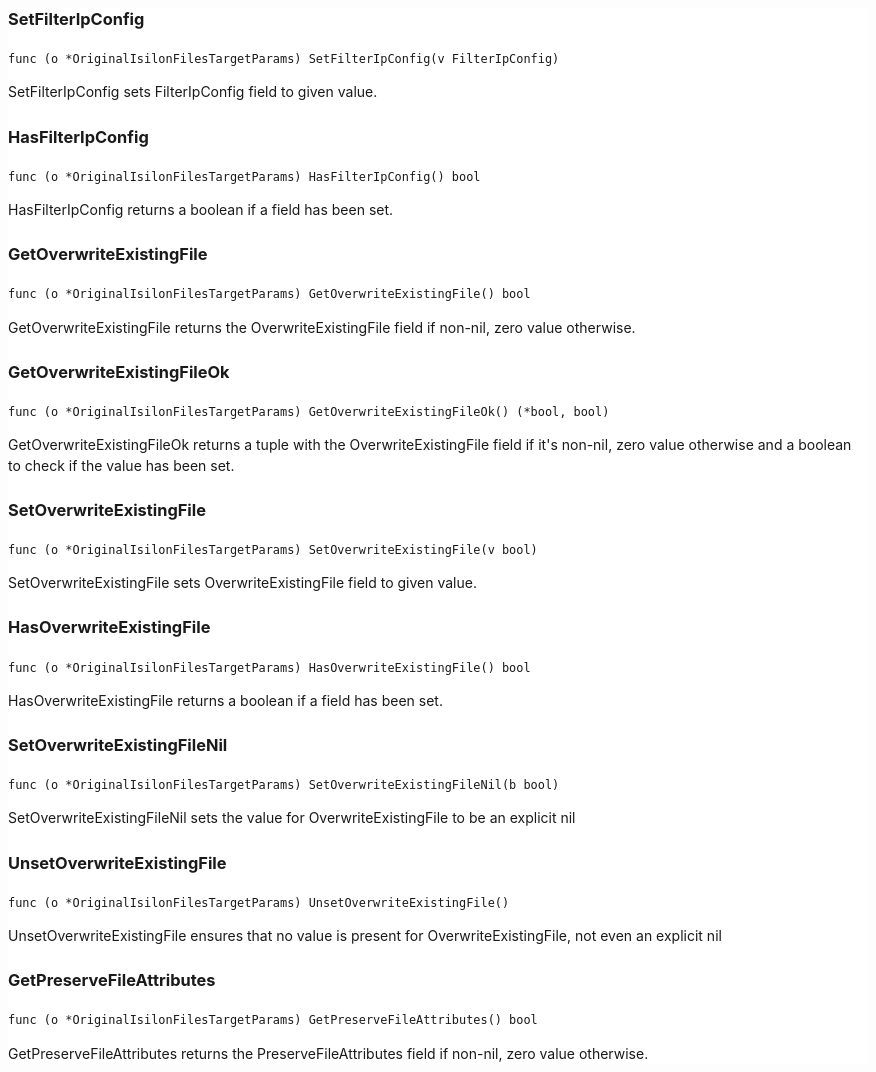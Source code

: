 ### SetFilterIpConfig

`func (o *OriginalIsilonFilesTargetParams) SetFilterIpConfig(v FilterIpConfig)`

SetFilterIpConfig sets FilterIpConfig field to given value.

### HasFilterIpConfig

`func (o *OriginalIsilonFilesTargetParams) HasFilterIpConfig() bool`

HasFilterIpConfig returns a boolean if a field has been set.

### GetOverwriteExistingFile

`func (o *OriginalIsilonFilesTargetParams) GetOverwriteExistingFile() bool`

GetOverwriteExistingFile returns the OverwriteExistingFile field if non-nil, zero value otherwise.

### GetOverwriteExistingFileOk

`func (o *OriginalIsilonFilesTargetParams) GetOverwriteExistingFileOk() (*bool, bool)`

GetOverwriteExistingFileOk returns a tuple with the OverwriteExistingFile field if it's non-nil, zero value otherwise
and a boolean to check if the value has been set.

### SetOverwriteExistingFile

`func (o *OriginalIsilonFilesTargetParams) SetOverwriteExistingFile(v bool)`

SetOverwriteExistingFile sets OverwriteExistingFile field to given value.

### HasOverwriteExistingFile

`func (o *OriginalIsilonFilesTargetParams) HasOverwriteExistingFile() bool`

HasOverwriteExistingFile returns a boolean if a field has been set.

### SetOverwriteExistingFileNil

`func (o *OriginalIsilonFilesTargetParams) SetOverwriteExistingFileNil(b bool)`

 SetOverwriteExistingFileNil sets the value for OverwriteExistingFile to be an explicit nil

### UnsetOverwriteExistingFile
`func (o *OriginalIsilonFilesTargetParams) UnsetOverwriteExistingFile()`

UnsetOverwriteExistingFile ensures that no value is present for OverwriteExistingFile, not even an explicit nil
### GetPreserveFileAttributes

`func (o *OriginalIsilonFilesTargetParams) GetPreserveFileAttributes() bool`

GetPreserveFileAttributes returns the PreserveFileAttributes field if non-nil, zero value otherwise.
